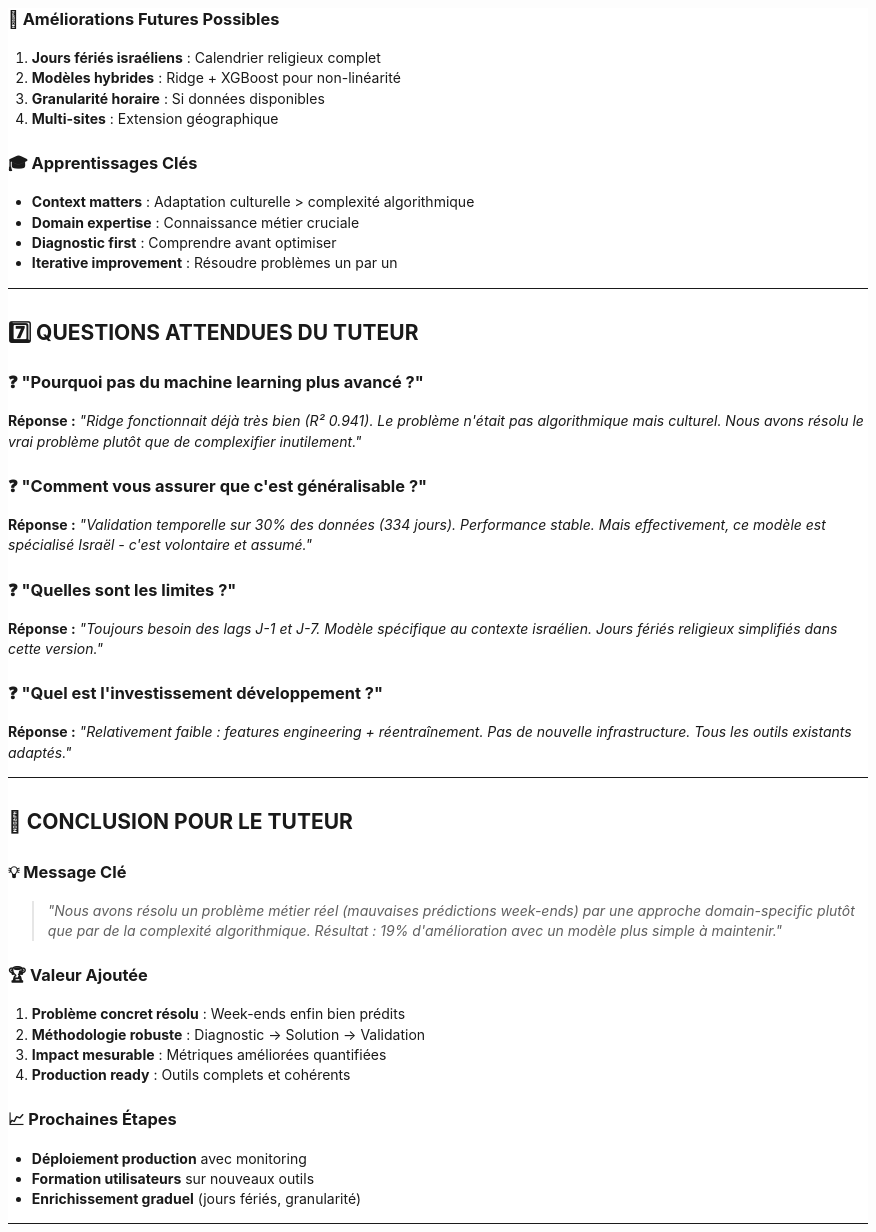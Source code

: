 ### 🔄 **Améliorations Futures Possibles**
1. **Jours fériés israéliens** : Calendrier religieux complet
2. **Modèles hybrides** : Ridge + XGBoost pour non-linéarité
3. **Granularité horaire** : Si données disponibles
4. **Multi-sites** : Extension géographique

### 🎓 **Apprentissages Clés**
- **Context matters** : Adaptation culturelle > complexité algorithmique
- **Domain expertise** : Connaissance métier cruciale
- **Diagnostic first** : Comprendre avant optimiser
- **Iterative improvement** : Résoudre problèmes un par un

---

## 7️⃣ QUESTIONS ATTENDUES DU TUTEUR

### ❓ **"Pourquoi pas du machine learning plus avancé ?"**
**Réponse :** *"Ridge fonctionnait déjà très bien (R² 0.941). Le problème n'était pas algorithmique mais culturel. Nous avons résolu le vrai problème plutôt que de complexifier inutilement."*

### ❓ **"Comment vous assurer que c'est généralisable ?"**  
**Réponse :** *"Validation temporelle sur 30% des données (334 jours). Performance stable. Mais effectivement, ce modèle est spécialisé Israël - c'est volontaire et assumé."*

### ❓ **"Quelles sont les limites ?"**
**Réponse :** *"Toujours besoin des lags J-1 et J-7. Modèle spécifique au contexte israélien. Jours fériés religieux simplifiés dans cette version."*

### ❓ **"Quel est l'investissement développement ?"**
**Réponse :** *"Relativement faible : features engineering + réentraînement. Pas de nouvelle infrastructure. Tous les outils existants adaptés."*

---

## 🎯 CONCLUSION POUR LE TUTEUR

### 💡 **Message Clé**
> *"Nous avons résolu un problème métier réel (mauvaises prédictions week-ends) par une approche domain-specific plutôt que par de la complexité algorithmique. Résultat : 19% d'amélioration avec un modèle plus simple à maintenir."*

### 🏆 **Valeur Ajoutée**
1. **Problème concret résolu** : Week-ends enfin bien prédits
2. **Méthodologie robuste** : Diagnostic → Solution → Validation  
3. **Impact mesurable** : Métriques améliorées quantifiées
4. **Production ready** : Outils complets et cohérents

### 📈 **Prochaines Étapes**
- **Déploiement production** avec monitoring
- **Formation utilisateurs** sur nouveaux outils
- **Enrichissement graduel** (jours fériés, granularité)

---